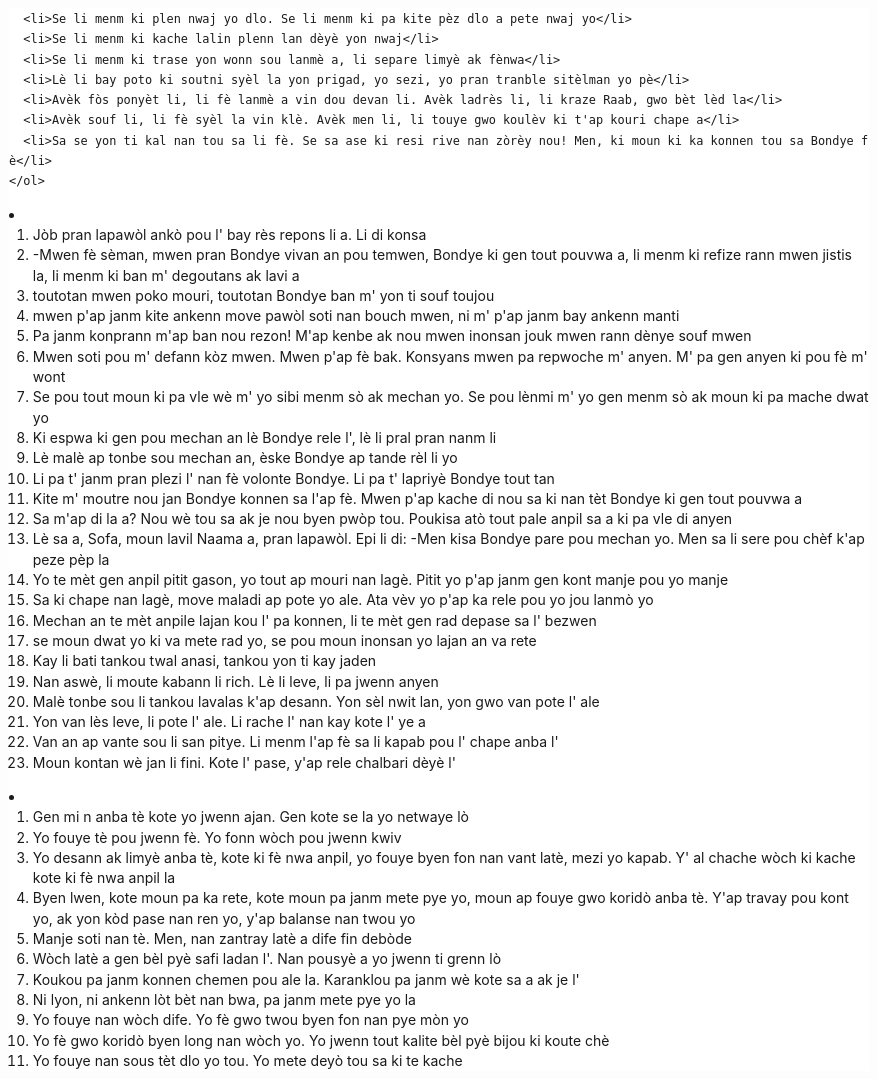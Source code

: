       <li>Se li menm ki plen nwaj yo dlo. Se li menm ki pa kite pèz dlo a pete nwaj yo</li>
      <li>Se li menm ki kache lalin plenn lan dèyè yon nwaj</li>
      <li>Se li menm ki trase yon wonn sou lanmè a, li separe limyè ak fènwa</li>
      <li>Lè li bay poto ki soutni syèl la yon prigad, yo sezi, yo pran tranble sitèlman yo pè</li>
      <li>Avèk fòs ponyèt li, li fè lanmè a vin dou devan li. Avèk ladrès li, li kraze Raab, gwo bèt lèd la</li>
      <li>Avèk souf li, li fè syèl la vin klè. Avèk men li, li touye gwo koulèv ki t'ap kouri chape a</li>
      <li>Sa se yon ti kal nan tou sa li fè. Se sa ase ki resi rive nan zòrèy nou! Men, ki moun ki ka konnen tou sa Bondye fè</li>
    </ol>
  </li>
  <li>
    <ol>
      <li>Jòb pran lapawòl ankò pou l' bay rès repons li a. Li di konsa</li>
      <li>-Mwen fè sèman, mwen pran Bondye vivan an pou temwen, Bondye ki gen tout pouvwa a, li menm ki refize rann mwen jistis la, li menm ki ban m' degoutans ak lavi a</li>
      <li>toutotan mwen poko mouri, toutotan Bondye ban m' yon ti souf toujou</li>
      <li>mwen p'ap janm kite ankenn move pawòl soti nan bouch mwen, ni m' p'ap janm bay ankenn manti</li>
      <li>Pa janm konprann m'ap ban nou rezon! M'ap kenbe ak nou mwen inonsan jouk mwen rann dènye souf mwen</li>
      <li>Mwen soti pou m' defann kòz mwen. Mwen p'ap fè bak. Konsyans mwen pa repwoche m' anyen. M' pa gen anyen ki pou fè m' wont</li>
      <li>Se pou tout moun ki pa vle wè m' yo sibi menm sò ak mechan yo. Se pou lènmi m' yo gen menm sò ak moun ki pa mache dwat yo</li>
      <li>Ki espwa ki gen pou mechan an lè Bondye rele l', lè li pral pran nanm li</li>
      <li>Lè malè ap tonbe sou mechan an, èske Bondye ap tande rèl li yo</li>
      <li>Li pa t' janm pran plezi l' nan fè volonte Bondye. Li pa t' lapriyè Bondye tout tan</li>
      <li>Kite m' moutre nou jan Bondye konnen sa l'ap fè. Mwen p'ap kache di nou sa ki nan tèt Bondye ki gen tout pouvwa a</li>
      <li>Sa m'ap di la a? Nou wè tou sa ak je nou byen pwòp tou. Poukisa atò tout pale anpil sa a ki pa vle di anyen</li>
      <li>Lè sa a, Sofa, moun lavil Naama a, pran lapawòl. Epi li di: -Men kisa Bondye pare pou mechan yo. Men sa li sere pou chèf k'ap peze pèp la</li>
      <li>Yo te mèt gen anpil pitit gason, yo tout ap mouri nan lagè. Pitit yo p'ap janm gen kont manje pou yo manje</li>
      <li>Sa ki chape nan lagè, move maladi ap pote yo ale. Ata vèv yo p'ap ka rele pou yo jou lanmò yo</li>
      <li>Mechan an te mèt anpile lajan kou l' pa konnen, li te mèt gen rad depase sa l' bezwen</li>
      <li>se moun dwat yo ki va mete rad yo, se pou moun inonsan yo lajan an va rete</li>
      <li>Kay li bati tankou twal anasi, tankou yon ti kay jaden</li>
      <li>Nan aswè, li moute kabann li rich. Lè li leve, li pa jwenn anyen</li>
      <li>Malè tonbe sou li tankou lavalas k'ap desann. Yon sèl nwit lan, yon gwo van pote l' ale</li>
      <li>Yon van lès leve, li pote l' ale. Li rache l' nan kay kote l' ye a</li>
      <li>Van an ap vante sou li san pitye. Li menm l'ap fè sa li kapab pou l' chape anba l'</li>
      <li>Moun kontan wè jan li fini. Kote l' pase, y'ap rele chalbari dèyè l'</li>
    </ol>
  </li>
  <li>
    <ol>
      <li>Gen mi n anba tè kote yo jwenn ajan. Gen kote se la yo netwaye lò</li>
      <li>Yo fouye tè pou jwenn fè. Yo fonn wòch pou jwenn kwiv</li>
      <li>Yo desann ak limyè anba tè, kote ki fè nwa anpil, yo fouye byen fon nan vant latè, mezi yo kapab. Y' al chache wòch ki kache kote ki fè nwa anpil la</li>
      <li>Byen lwen, kote moun pa ka rete, kote moun pa janm mete pye yo, moun ap fouye gwo koridò anba tè. Y'ap travay pou kont yo, ak yon kòd pase nan ren yo, y'ap balanse nan twou yo</li>
      <li>Manje soti nan tè. Men, nan zantray latè a dife fin debòde</li>
      <li>Wòch latè a gen bèl pyè safi ladan l'. Nan pousyè a yo jwenn ti grenn lò</li>
      <li>Koukou pa janm konnen chemen pou ale la. Karanklou pa janm wè kote sa a ak je l'</li>
      <li>Ni lyon, ni ankenn lòt bèt nan bwa, pa janm mete pye yo la</li>
      <li>Yo fouye nan wòch dife. Yo fè gwo twou byen fon nan pye mòn yo</li>
      <li>Yo fè gwo koridò byen long nan wòch yo. Yo jwenn tout kalite bèl pyè bijou ki koute chè</li>
      <li>Yo fouye nan sous tèt dlo yo tou. Yo mete deyò tou sa ki te kache</li>